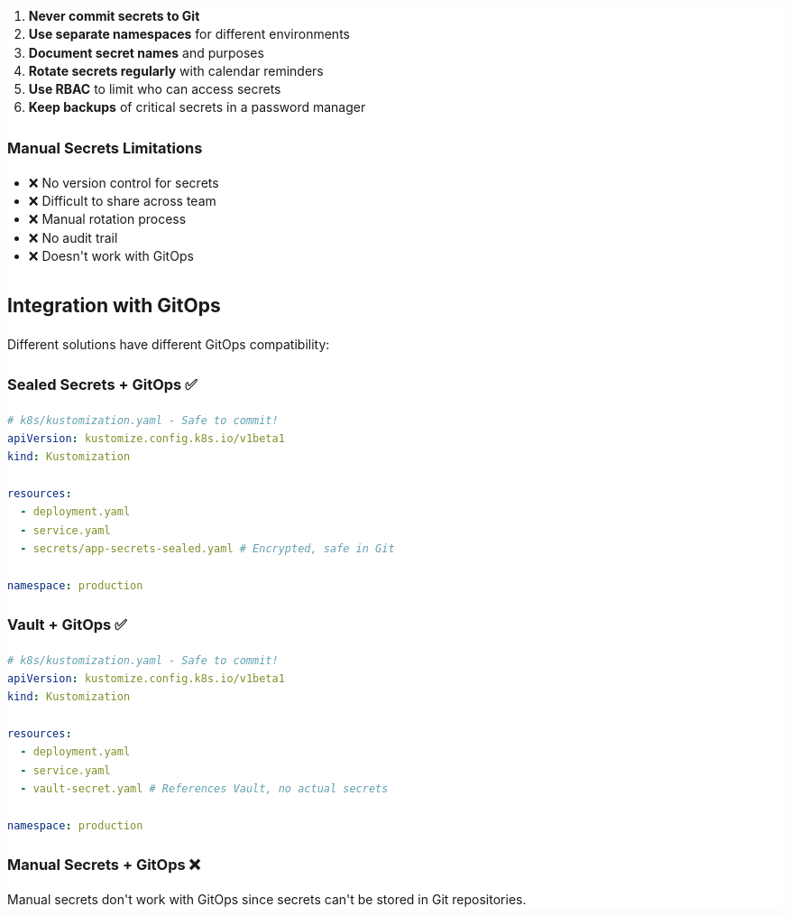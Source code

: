 1. **Never commit secrets to Git**
2. **Use separate namespaces** for different environments
3. **Document secret names** and purposes
4. **Rotate secrets regularly** with calendar reminders
5. **Use RBAC** to limit who can access secrets
6. **Keep backups** of critical secrets in a password manager

### Manual Secrets Limitations

- ❌ No version control for secrets
- ❌ Difficult to share across team
- ❌ Manual rotation process
- ❌ No audit trail
- ❌ Doesn't work with GitOps

## Integration with GitOps

Different solutions have different GitOps compatibility:

### Sealed Secrets + GitOps ✅

```yaml
# k8s/kustomization.yaml - Safe to commit!
apiVersion: kustomize.config.k8s.io/v1beta1
kind: Kustomization

resources:
  - deployment.yaml
  - service.yaml
  - secrets/app-secrets-sealed.yaml # Encrypted, safe in Git

namespace: production
```

### Vault + GitOps ✅

```yaml
# k8s/kustomization.yaml - Safe to commit!
apiVersion: kustomize.config.k8s.io/v1beta1
kind: Kustomization

resources:
  - deployment.yaml
  - service.yaml
  - vault-secret.yaml # References Vault, no actual secrets

namespace: production
```

### Manual Secrets + GitOps ❌

Manual secrets don't work with GitOps since secrets can't be stored in Git repositories.
